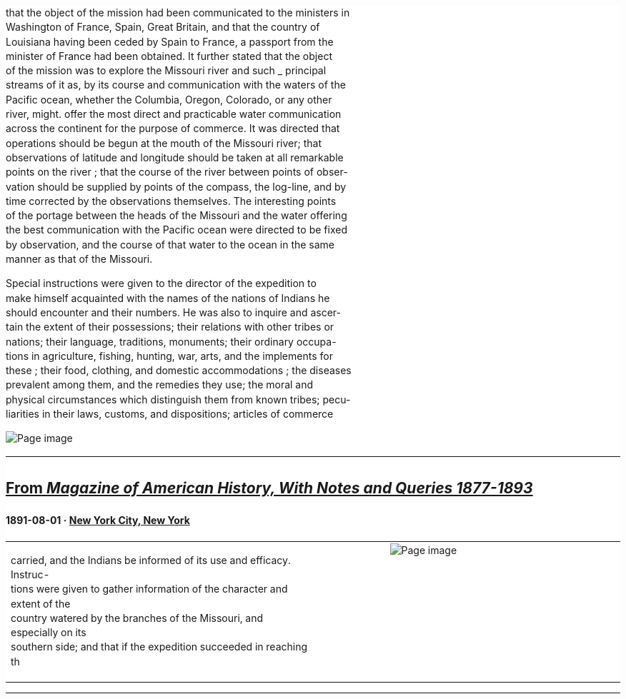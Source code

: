   
that the object of the mission had been communicated to the ministers in  
Washington of France, Spain, Great Britain, and that the country of  
Louisiana having been ceded by Spain to France, a passport from the  
minister of France had been obtained. It further stated that the object  
of the mission was to explore the Missouri river and such _ principal  
streams of it as, by its course and communication with the waters of the  
Pacific ocean, whether the Columbia, Oregon, Colorado, or any other  
river, might. offer the most direct and practicable water communication  
across the continent for the purpose of commerce. It was directed that  
operations should be begun at the mouth of the Missouri river; that  
observations of latitude and longitude should be taken at all remarkable  
points on the river ; that the course of the river between points of obser-  
vation should be supplied by points of the compass, the log-line, and by  
time corrected by the observations themselves. The interesting points  
of the portage between the heads of the Missouri and the water offering  
the best communication with the Pacific ocean were directed to be fixed  
by observation, and the course of that water to the ocean in the same  
manner as that of the Missouri.  
  
Special instructions were given to the director of the expedition to  
make himself acquainted with the names of the nations of Indians he  
should encounter and their numbers. He was also to inquire and ascer-  
tain the extent of their possessions; their relations with other tribes or  
nations; their language, traditions, monuments; their ordinary occupa-  
tions in agriculture, fishing, hunting, war, arts, and the implements for  
these ; their food, clothing, and domestic accommodations ; the diseases  
prevalent among them, and the remedies they use; the moral and  
physical circumstances which distinguish them from known tribes; pecu-  
liarities in their laws, customs, and dispositions; articles of commerce
</td><td style="width: 50%; max-height: 75%; margin: auto; display: block;">
<img alt="Page image" src="https://iiif.archive.org/image/iiif/2/sim_magazine-of-american-history-with-notes-and-queries_1891-08_26_2%2Fsim_magazine-of-american-history-with-notes-and-queries_1891-08_26_2_jp2.zip%2Fsim_magazine-of-american-history-with-notes-and-queries_1891-08_26_2_jp2%2Fsim_magazine-of-american-history-with-notes-and-queries_1891-08_26_2_0057.jp2/pct:22.27342549923195,37.97504254112309,63.556067588325654,47.44753261486103/,600/0/default.jpg"/>
</td>
</tr></table>

---

## [From _Magazine of American History, With Notes and Queries 1877-1893_](https://archive.org/details/sim_magazine-of-american-history-with-notes-and-queries_1891-08_26_2/page/n58/mode/1up?view=theater)

#### 1891-08-01 &middot; [New York City, New York](http://dbpedia.org/resource/New_York_City)

<table style="width: 100%;"><tr><td style="width: 50%">

  
carried, and the Indians be informed of its use and efficacy. Instruc-  
tions were given to gather information of the character and extent of the  
country watered by the branches of the Missouri, and especially on its  
southern side; and that if the expedition succeeded in reaching th
</td><td style="width: 50%; max-height: 75%; margin: auto; display: block;">
<img alt="Page image" src="https://iiif.archive.org/image/iiif/2/sim_magazine-of-american-history-with-notes-and-queries_1891-08_26_2%2Fsim_magazine-of-american-history-with-notes-and-queries_1891-08_26_2_jp2.zip%2Fsim_magazine-of-american-history-with-notes-and-queries_1891-08_26_2_jp2%2Fsim_magazine-of-american-history-with-notes-and-queries_1891-08_26_2_0058.jp2/pct:15.783410138248849,26.03516732841747,63.59447004608295,6.466250709018718/600,/0/default.jpg"/>
</td>
</tr></table>

---